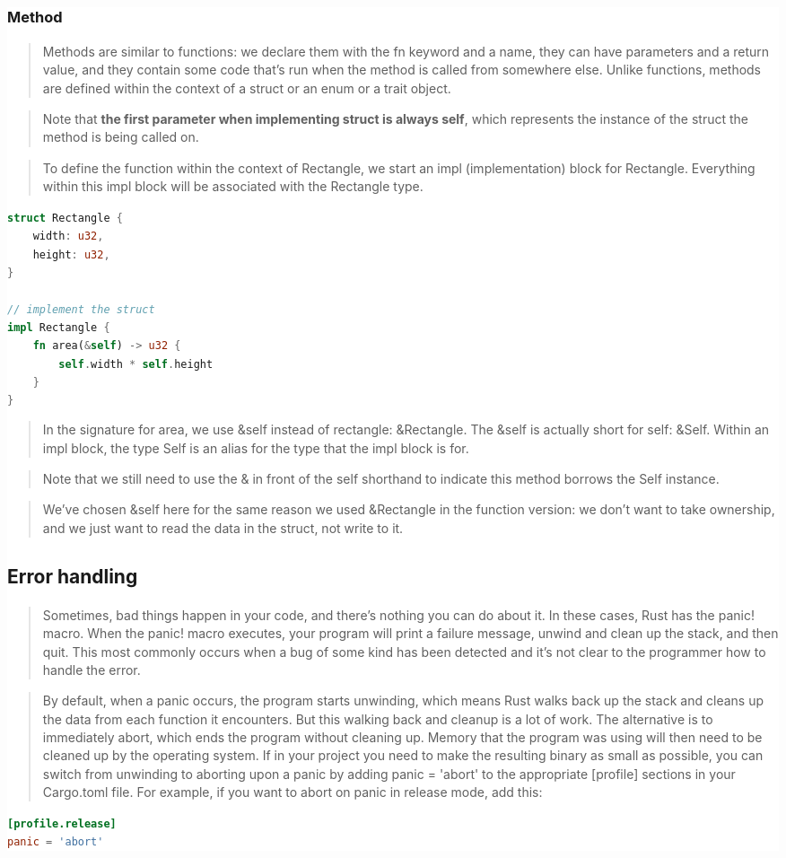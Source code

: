 ### Method
> Methods are similar to functions: we declare them with the fn keyword and a name, they can have parameters and a return value, and they contain some code that’s run when the method is called from somewhere else. Unlike functions, methods are defined within the context of a struct or an enum or a trait object. 

> Note that **the first parameter when implementing struct is always self**, which represents the instance of the struct the method is being called on.

> To define the function within the context of Rectangle, we start an impl (implementation) block for Rectangle. Everything within this impl block will be associated with the Rectangle type. 

```rust
struct Rectangle {
    width: u32,
    height: u32,
}

// implement the struct
impl Rectangle {
    fn area(&self) -> u32 {
        self.width * self.height
    }
}
```

> In the signature for area, we use &self instead of rectangle: &Rectangle. The &self is actually short for self: &Self. Within an impl block, the type Self is an alias for the type that the impl block is for.

> Note that we still need to use the & in front of the self shorthand to indicate this method borrows the Self instance.

> We’ve chosen &self here for the same reason we used &Rectangle in the function version: we don’t want to take ownership, and we just want to read the data in the struct, not write to it.

## Error handling
> Sometimes, bad things happen in your code, and there’s nothing you can do about it. In these cases, Rust has the panic! macro. When the panic! macro executes, your program will print a failure message, unwind and clean up the stack, and then quit. This most commonly occurs when a bug of some kind has been detected and it’s not clear to the programmer how to handle the error.

> By default, when a panic occurs, the program starts unwinding, which means Rust walks back up the stack and cleans up the data from each function it encounters. But this walking back and cleanup is a lot of work. The alternative is to immediately abort, which ends the program without cleaning up. Memory that the program was using will then need to be cleaned up by the operating system. If in your project you need to make the resulting binary as small as possible, you can switch from unwinding to aborting upon a panic by adding panic = 'abort' to the appropriate [profile] sections in your Cargo.toml file. For example, if you want to abort on panic in release mode, add this:

```toml
[profile.release]
panic = 'abort'
```
